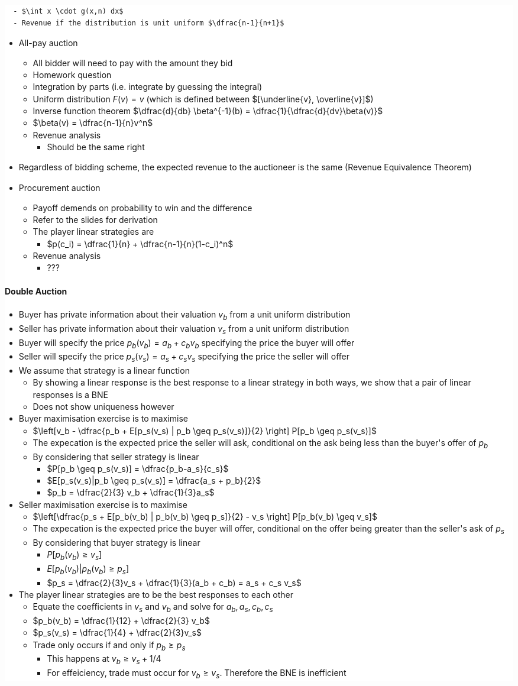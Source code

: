       - $\int x \cdot g(x,n) dx$
      - Revenue if the distribution is unit uniform $\dfrac{n-1}{n+1}$

- All-pay auction
  - All bidder will need to pay with the amount they bid
  - Homework question
  - Integration by parts (i.e. integrate by guessing the integral)
  - Uniform distribution $F(v) = v$ (which is defined between $[\underline{v}, \overline{v}]$)
  - Inverse function theorem $\dfrac{d}{db} \beta^{-1}(b) = \dfrac{1}{\dfrac{d}{dv}\beta(v)}$
  - $\beta(v) = \dfrac{n-1}{n}v^n$
  - Revenue analysis
    - Should be the same right

- Regardless of bidding scheme, the expected revenue to the auctioneer is the same (Revenue Equivalence Theorem)



- Procurement auction
  - Payoff demends on probability to win and the difference
  - Refer to the slides for derivation
  - The player linear strategies are
    - $p(c_i) = \dfrac{1}{n} + \dfrac{n-1}{n}(1-c_i)^n$
  - Revenue analysis
    - ???



#### Double Auction

- Buyer has private information about their valuation $v_b$ from a unit uniform distribution
- Seller has private information about their valuation $v_s$ from a unit uniform distribution
- Buyer will specify the price $p_b(v_b) = a_b + c_b v_b$ specifying the price the buyer will offer
- Seller will specify the price $p_s(v_s) = a_s + c_s v_s$ specifying the price the seller will offer
- We assume that strategy is a linear function
  - By showing a linear response is the best response to a linear strategy in both ways, we show that a pair of linear responses is a BNE
  - Does not show uniqueness however
- Buyer maximisation exercise is to maximise
  - $\left[v_b - \dfrac{p_b + E[p_s(v_s) | p_b \geq p_s(v_s)]}{2} \right] P[p_b \geq p_s(v_s)]$
  - The expecation is the expected price the seller will ask, conditional on the ask being less than the buyer's offer of $p_b$
  - By considering that seller strategy is linear
    - $P[p_b \geq p_s(v_s)] = \dfrac{p_b-a_s}{c_s}$
    - $E[p_s(v_s)|p_b \geq p_s(v_s)] = \dfrac{a_s + p_b}{2}$
    - $p_b = \dfrac{2}{3} v_b + \dfrac{1}{3}a_s$
- Seller maximisation exercise is to maximise
  - $\left[\dfrac{p_s + E[p_b(v_b) | p_b(v_b) \geq p_s]}{2} - v_s \right] P[p_b(v_b) \geq v_s]$
  - The expecation is the expected price the buyer will offer, conditional on the offer being greater than the seller's ask of $p_s$
  - By considering that buyer strategy is linear
    - $P[p_b(v_b) \geq v_s]$
    - $E[p_b(v_b) | p_b(v_b) \geq p_s]$ 
    - $p_s = \dfrac{2}{3}v_s + \dfrac{1}{3}(a_b + c_b) = a_s + c_s v_s$
- The player linear strategies are to be the best responses to each other
  - Equate the coefficients in $v_s$ and $v_b$ and solve for $a_b, a_s, c_b, c_s$
  - $p_b(v_b) = \dfrac{1}{12} + \dfrac{2}{3} v_b$
  - $p_s(v_s) = \dfrac{1}{4} + \dfrac{2}{3}v_s$
  - Trade only occurs if and only if $p_b \geq p_s$
    - This happens at $v_b \geq v_s + 1/4$
    - For effeiciency, trade must occur for $v_b \geq v_s$. Therefore the BNE is inefficient
